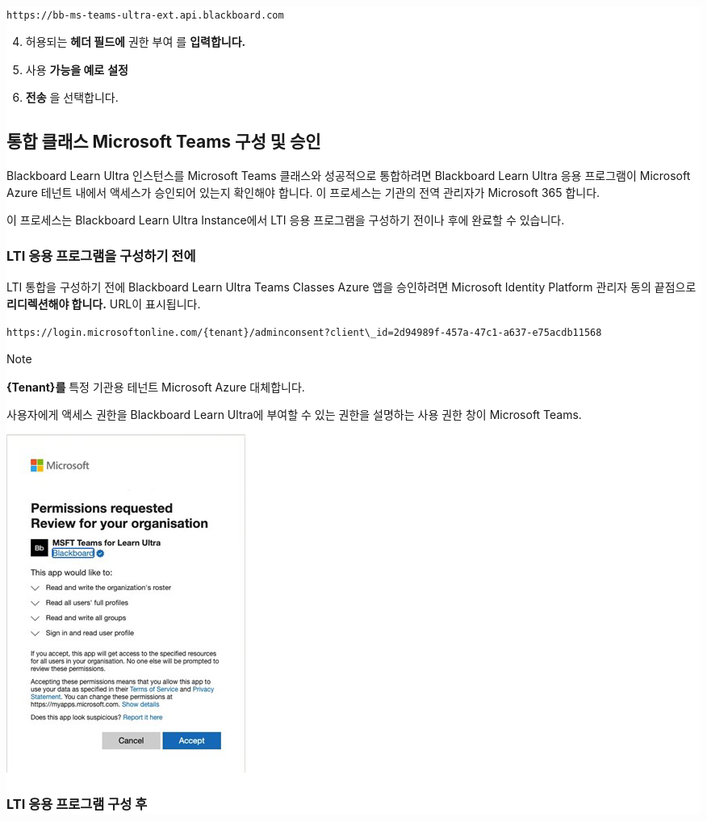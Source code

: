    `https://bb-ms-teams-ultra-ext.api.blackboard.com`

4. 허용되는 **헤더 필드에** 권한 부여 를 **입력합니다.**

5. 사용 **가능을 예로** **설정**

6. **전송** 을 선택합니다.

## <a name="configure-and-approve-microsoft-teams-classes-integration"></a>통합 클래스 Microsoft Teams 구성 및 승인

Blackboard Learn Ultra 인스턴스를 Microsoft Teams 클래스와 성공적으로 통합하려면 Blackboard Learn Ultra 응용 프로그램이 Microsoft Azure 테넌트 내에서 액세스가 승인되어 있는지 확인해야 합니다. 이 프로세스는 기관의 전역 관리자가 Microsoft 365 합니다.

이 프로세스는 Blackboard Learn Ultra Instance에서 LTI 응용 프로그램을 구성하기 전이나 후에 완료할 수 있습니다.

### <a name="before-configuring-the-lti-applications"></a>LTI 응용 프로그램을 구성하기 전에

LTI 통합을 구성하기 전에 Blackboard Learn Ultra Teams Classes Azure 앱을 승인하려면 Microsoft Identity Platform 관리자 동의 끝점으로 **리디렉션해야 합니다.** URL이 표시됩니다.

`https://login.microsoftonline.com/{tenant}/adminconsent?client\_id=2d94989f-457a-47c1-a637-e75acdb11568`

> [!NOTE]
> **{Tenant}를** 특정 기관용 테넌트 Microsoft Azure 대체합니다.

사용자에게 액세스 권한을 Blackboard Learn Ultra에 부여할 수 있는 권한을 설명하는 사용 권한 창이 Microsoft Teams.

![Microsoft 및 Blackboard의 사용 권한 창](media/permissions1.png)

### <a name="after-configuring-the-lti-applications"></a>LTI 응용 프로그램 구성 후
